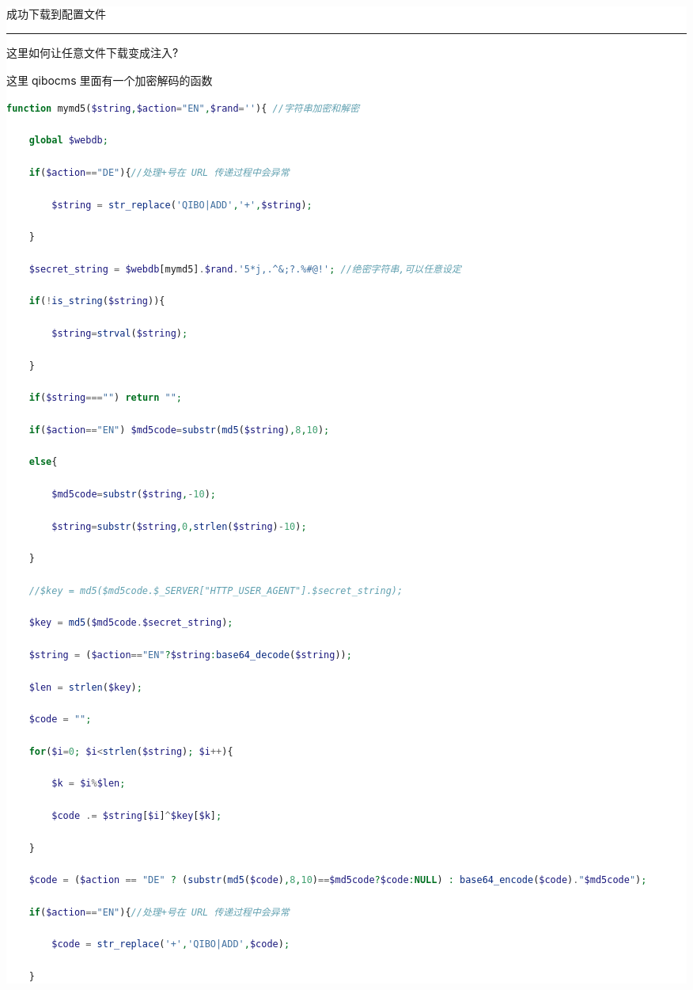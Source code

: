 成功下载到配置文件

* * *

这里如何让任意文件下载变成注入?

这里 qibocms 里面有一个加密解码的函数

```php
function mymd5($string,$action="EN",$rand=''){ //字符串加密和解密 

    global $webdb;

    if($action=="DE"){//处理+号在 URL 传递过程中会异常

        $string = str_replace('QIBO|ADD','+',$string);

    }

    $secret_string = $webdb[mymd5].$rand.'5*j,.^&;?.%#@!'; //绝密字符串,可以任意设定 

    if(!is_string($string)){

        $string=strval($string);

    }

    if($string==="") return ""; 

    if($action=="EN") $md5code=substr(md5($string),8,10); 

    else{ 

        $md5code=substr($string,-10); 

        $string=substr($string,0,strlen($string)-10); 

    }

    //$key = md5($md5code.$_SERVER["HTTP_USER_AGENT"].$secret_string);

    $key = md5($md5code.$secret_string); 

    $string = ($action=="EN"?$string:base64_decode($string)); 

    $len = strlen($key); 

    $code = "";

    for($i=0; $i<strlen($string); $i++){ 

        $k = $i%$len; 

        $code .= $string[$i]^$key[$k]; 

    }

    $code = ($action == "DE" ? (substr(md5($code),8,10)==$md5code?$code:NULL) : base64_encode($code)."$md5code");

    if($action=="EN"){//处理+号在 URL 传递过程中会异常

        $code = str_replace('+','QIBO|ADD',$code);

    }

```